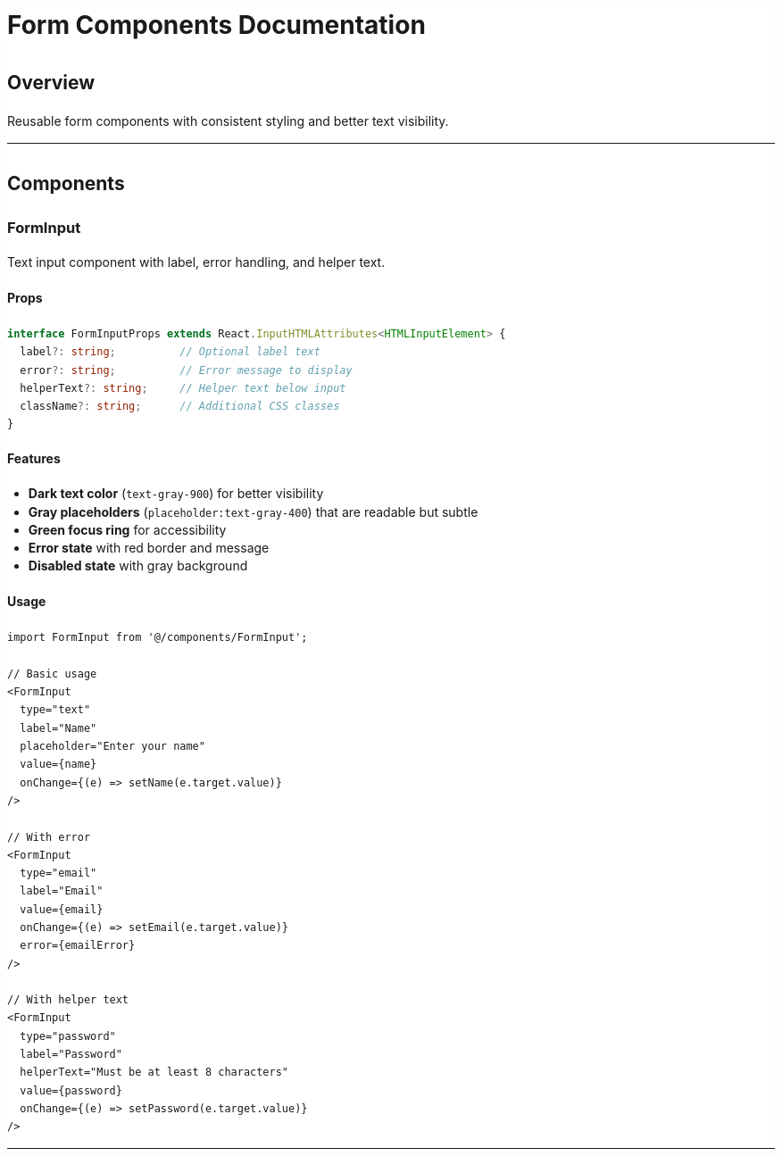 # Form Components Documentation

## Overview
Reusable form components with consistent styling and better text visibility.

---

## Components

### FormInput
Text input component with label, error handling, and helper text.

#### Props
```typescript
interface FormInputProps extends React.InputHTMLAttributes<HTMLInputElement> {
  label?: string;          // Optional label text
  error?: string;          // Error message to display
  helperText?: string;     // Helper text below input
  className?: string;      // Additional CSS classes
}
```

#### Features
- **Dark text color** (`text-gray-900`) for better visibility
- **Gray placeholders** (`placeholder:text-gray-400`) that are readable but subtle
- **Green focus ring** for accessibility
- **Error state** with red border and message
- **Disabled state** with gray background

#### Usage
```tsx
import FormInput from '@/components/FormInput';

// Basic usage
<FormInput
  type="text"
  label="Name"
  placeholder="Enter your name"
  value={name}
  onChange={(e) => setName(e.target.value)}
/>

// With error
<FormInput
  type="email"
  label="Email"
  value={email}
  onChange={(e) => setEmail(e.target.value)}
  error={emailError}
/>

// With helper text
<FormInput
  type="password"
  label="Password"
  helperText="Must be at least 8 characters"
  value={password}
  onChange={(e) => setPassword(e.target.value)}
/>
```

---